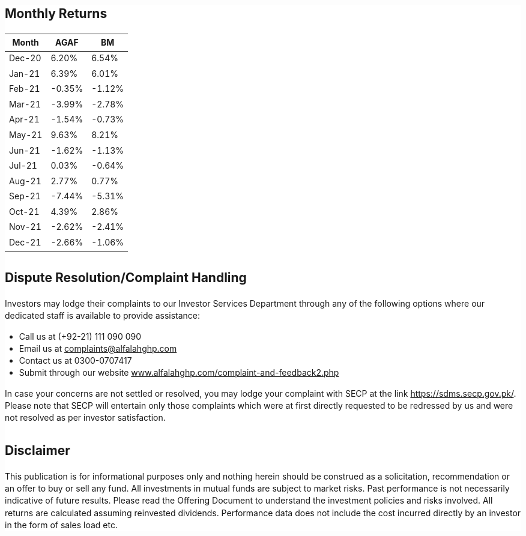 ## Monthly Returns

| Month  | AGAF   | BM     |
| ------ | ------ | ------ |
| Dec-20 | 6.20%  | 6.54%  |
| Jan-21 | 6.39%  | 6.01%  |
| Feb-21 | -0.35% | -1.12% |
| Mar-21 | -3.99% | -2.78% |
| Apr-21 | -1.54% | -0.73% |
| May-21 | 9.63%  | 8.21%  |
| Jun-21 | -1.62% | -1.13% |
| Jul-21 | 0.03%  | -0.64% |
| Aug-21 | 2.77%  | 0.77%  |
| Sep-21 | -7.44% | -5.31% |
| Oct-21 | 4.39%  | 2.86%  |
| Nov-21 | -2.62% | -2.41% |
| Dec-21 | -2.66% | -1.06% |

## Dispute Resolution/Complaint Handling

Investors may lodge their complaints to our Investor Services Department through any of the following options where our dedicated staff is available to provide assistance:

- Call us at (+92-21) 111 090 090
- Email us at complaints@alfalahghp.com
- Contact us at 0300-0707417
- Submit through our website www.alfalahghp.com/complaint-and-feedback2.php

In case your concerns are not settled or resolved, you may lodge your complaint with SECP at the link https://sdms.secp.gov.pk/. Please note that SECP will entertain only those complaints which were at first directly requested to be redressed by us and were not resolved as per investor satisfaction.

## Disclaimer

This publication is for informational purposes only and nothing herein should be construed as a solicitation, recommendation or an offer to buy or sell any fund. All investments in mutual funds are subject to market risks. Past performance is not necessarily indicative of future results. Please read the Offering Document to understand the investment policies and risks involved. All returns are calculated assuming reinvested dividends. Performance data does not include the cost incurred directly by an investor in the form of sales load etc.
